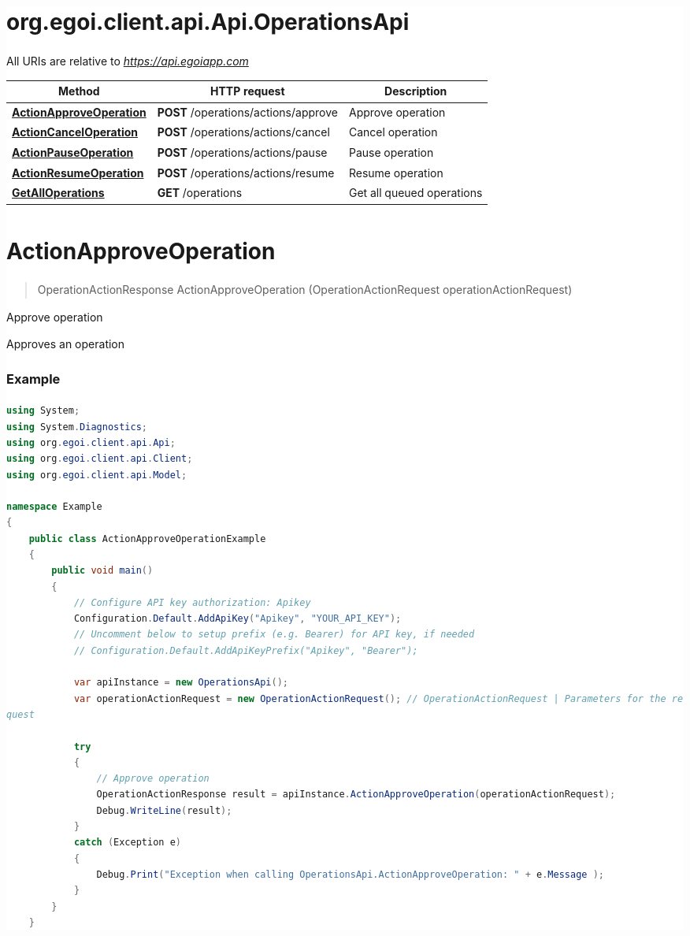 # org.egoi.client.api.Api.OperationsApi

All URIs are relative to *https://api.egoiapp.com*

Method | HTTP request | Description
------------- | ------------- | -------------
[**ActionApproveOperation**](OperationsApi.md#actionapproveoperation) | **POST** /operations/actions/approve | Approve operation
[**ActionCancelOperation**](OperationsApi.md#actioncanceloperation) | **POST** /operations/actions/cancel | Cancel operation
[**ActionPauseOperation**](OperationsApi.md#actionpauseoperation) | **POST** /operations/actions/pause | Pause operation
[**ActionResumeOperation**](OperationsApi.md#actionresumeoperation) | **POST** /operations/actions/resume | Resume operation
[**GetAllOperations**](OperationsApi.md#getalloperations) | **GET** /operations | Get all queued operations


<a name="actionapproveoperation"></a>
# **ActionApproveOperation**
> OperationActionResponse ActionApproveOperation (OperationActionRequest operationActionRequest)

Approve operation

Approves an operation

### Example
```csharp
using System;
using System.Diagnostics;
using org.egoi.client.api.Api;
using org.egoi.client.api.Client;
using org.egoi.client.api.Model;

namespace Example
{
    public class ActionApproveOperationExample
    {
        public void main()
        {
            // Configure API key authorization: Apikey
            Configuration.Default.AddApiKey("Apikey", "YOUR_API_KEY");
            // Uncomment below to setup prefix (e.g. Bearer) for API key, if needed
            // Configuration.Default.AddApiKeyPrefix("Apikey", "Bearer");

            var apiInstance = new OperationsApi();
            var operationActionRequest = new OperationActionRequest(); // OperationActionRequest | Parameters for the request

            try
            {
                // Approve operation
                OperationActionResponse result = apiInstance.ActionApproveOperation(operationActionRequest);
                Debug.WriteLine(result);
            }
            catch (Exception e)
            {
                Debug.Print("Exception when calling OperationsApi.ActionApproveOperation: " + e.Message );
            }
        }
    }
```